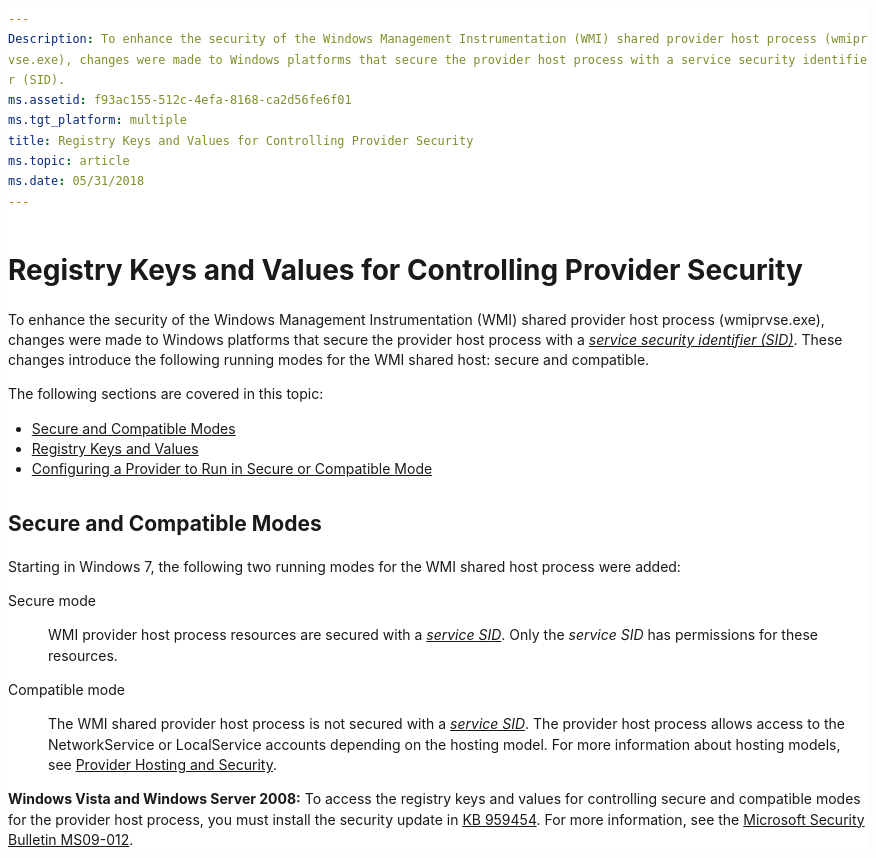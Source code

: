```yaml
---
Description: To enhance the security of the Windows Management Instrumentation (WMI) shared provider host process (wmiprvse.exe), changes were made to Windows platforms that secure the provider host process with a service security identifier (SID).
ms.assetid: f93ac155-512c-4efa-8168-ca2d56fe6f01
ms.tgt_platform: multiple
title: Registry Keys and Values for Controlling Provider Security
ms.topic: article
ms.date: 05/31/2018
---
```


# Registry Keys and Values for Controlling Provider Security

To enhance the security of the Windows Management Instrumentation (WMI) shared provider host process (wmiprvse.exe), changes were made to Windows platforms that secure the provider host process with a [*service security identifier (SID)*](gloss-s.md). These changes introduce the following running modes for the WMI shared host: secure and compatible.

The following sections are covered in this topic:

-   [Secure and Compatible Modes](#secure-and-compatible-modes)
-   [Registry Keys and Values](#registry-keys-and-values)
-   [Configuring a Provider to Run in Secure or Compatible Mode](#configuring-a-provider-to-run-in-secure-or-compatible-mode)

## Secure and Compatible Modes

Starting in Windows 7, the following two running modes for the WMI shared host process were added:

<dl> <dt>

<span id="Secure_mode"></span><span id="secure_mode"></span><span id="SECURE_MODE"></span>Secure mode
</dt> <dd>

WMI provider host process resources are secured with a [*service SID*](gloss-s.md). Only the *service SID* has permissions for these resources.

</dd> <dt>

<span id="Compatible_mode"></span><span id="compatible_mode"></span><span id="COMPATIBLE_MODE"></span>Compatible mode
</dt> <dd>

The WMI shared provider host process is not secured with a [*service SID*](gloss-s.md). The provider host process allows access to the NetworkService or LocalService accounts depending on the hosting model. For more information about hosting models, see [Provider Hosting and Security](provider-hosting-and-security.md).

</dd> </dl>

**Windows Vista and Windows Server 2008:** To access the registry keys and values for controlling secure and compatible modes for the provider host process, you must install the security update in [KB 959454](https://go.microsoft.com/fwlink/p/?linkid=148767). For more information, see the [Microsoft Security Bulletin MS09-012](https://go.microsoft.com/fwlink/p/?linkid=148768).
